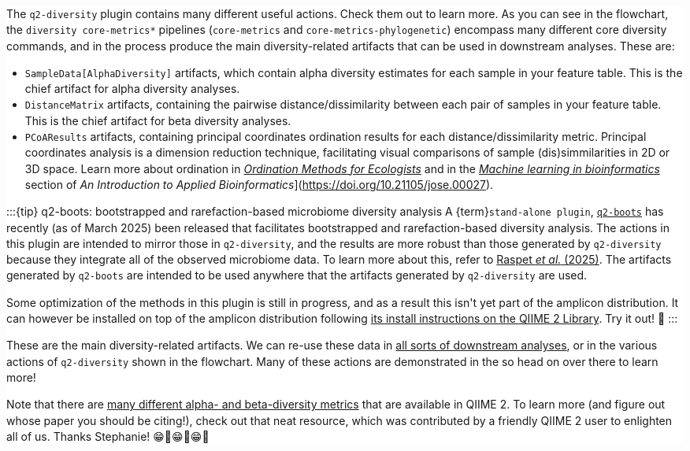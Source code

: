 The `q2-diversity` plugin contains many different useful actions.
Check them out to learn more.
As you can see in the flowchart, the `diversity core-metrics*` pipelines (`core-metrics` and `core-metrics-phylogenetic`) encompass many different core diversity commands, and in the process produce the main diversity-related artifacts that can be used in downstream analyses.
These are:
- `SampleData[AlphaDiversity]` artifacts, which contain alpha diversity estimates for each sample in your feature table.
  This is the chief artifact for alpha diversity analyses.
- `DistanceMatrix` artifacts, containing the pairwise distance/dissimilarity between each pair of samples in your feature table.
  This is the chief artifact for beta diversity analyses.
- `PCoAResults` artifacts, containing principal coordinates ordination results for each distance/dissimilarity metric.
  Principal coordinates analysis is a dimension reduction technique, facilitating visual comparisons of sample (dis)simmilarities in 2D or 3D space.
  Learn more about ordination in [*Ordination Methods for Ecologists*](https://ordination.okstate.edu/) and in the [*Machine learning in bioinformatics*](https://readiab.org/machine-learning.html) section of *An Introduction to Applied Bioinformatics*](https://doi.org/10.21105/jose.00027).

:::{tip} q2-boots: bootstrapped and rarefaction-based microbiome diversity analysis
A {term}`stand-alone plugin`, [`q2-boots`](https://library.qiime2.org/plugin/caporaso-lab/q2-boots) has recently (as of March 2025) been released that facilitates bootstrapped and rarefaction-based diversity analysis.
The actions in this plugin are intended to mirror those in `q2-diversity`, and the results are more robust than those generated by `q2-diversity` because they integrate all of the observed microbiome data.
To learn more about this, refer to [Raspet *et al.* (2025)](https://doi.org/10.12688/f1000research.156295.1).
The artifacts generated by `q2-boots` are intended to be used anywhere that the artifacts generated by `q2-diversity` are used.

Some optimization of the methods in this plugin is still in progress, and as a result this isn't yet part of the amplicon distribution.
It can however be installed on top of the amplicon distribution following [its install instructions on the QIIME 2 Library](https://library.qiime2.org/plugin/caporaso-lab/q2-boots).
Try it out!
🥾
:::

These are the main diversity-related artifacts.
We can re-use these data in [all sorts of downstream analyses](#fun-with-feature-tables), or in the various actions of `q2-diversity` shown in the flowchart.
Many of these actions are demonstrated in the [](#moving-pictures-tutorial) so head on over there to learn more!

Note that there are [many different alpha- and beta-diversity metrics](https://forum.qiime2.org/t/alpha-and-beta-diversity-explanations-and-commands/2282) that are available in QIIME 2.
To learn more (and figure out whose paper you should be citing!), check out that neat resource, which was contributed by a friendly QIIME 2 user to enlighten all of us.
Thanks Stephanie!
😁🙏😁🙏😁🙏
